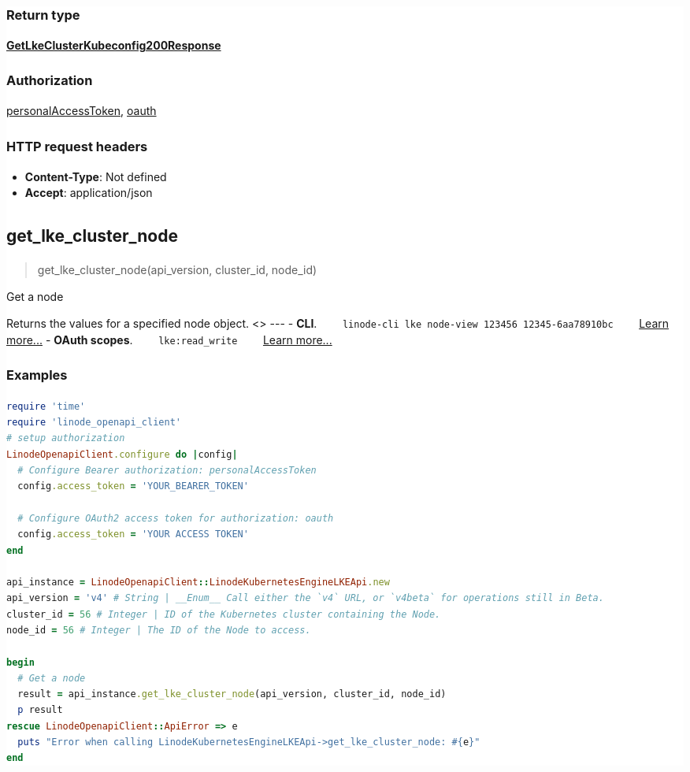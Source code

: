 ### Return type

[**GetLkeClusterKubeconfig200Response**](GetLkeClusterKubeconfig200Response.md)

### Authorization

[personalAccessToken](../README.md#personalAccessToken), [oauth](../README.md#oauth)

### HTTP request headers

- **Content-Type**: Not defined
- **Accept**: application/json


## get_lke_cluster_node

> <GetLkeClusterNode200Response> get_lke_cluster_node(api_version, cluster_id, node_id)

Get a node

Returns the values for a specified node object.   <<LB>>  ---   - __CLI__.      ```     linode-cli lke node-view 123456 12345-6aa78910bc     ```      [Learn more...](https://www.linode.com/docs/products/tools/cli/get-started/)  - __OAuth scopes__.      ```     lke:read_write     ```      [Learn more...](https://techdocs.akamai.com/linode-api/reference/get-started#oauth)

### Examples

```ruby
require 'time'
require 'linode_openapi_client'
# setup authorization
LinodeOpenapiClient.configure do |config|
  # Configure Bearer authorization: personalAccessToken
  config.access_token = 'YOUR_BEARER_TOKEN'

  # Configure OAuth2 access token for authorization: oauth
  config.access_token = 'YOUR ACCESS TOKEN'
end

api_instance = LinodeOpenapiClient::LinodeKubernetesEngineLKEApi.new
api_version = 'v4' # String | __Enum__ Call either the `v4` URL, or `v4beta` for operations still in Beta.
cluster_id = 56 # Integer | ID of the Kubernetes cluster containing the Node.
node_id = 56 # Integer | The ID of the Node to access.

begin
  # Get a node
  result = api_instance.get_lke_cluster_node(api_version, cluster_id, node_id)
  p result
rescue LinodeOpenapiClient::ApiError => e
  puts "Error when calling LinodeKubernetesEngineLKEApi->get_lke_cluster_node: #{e}"
end
```

